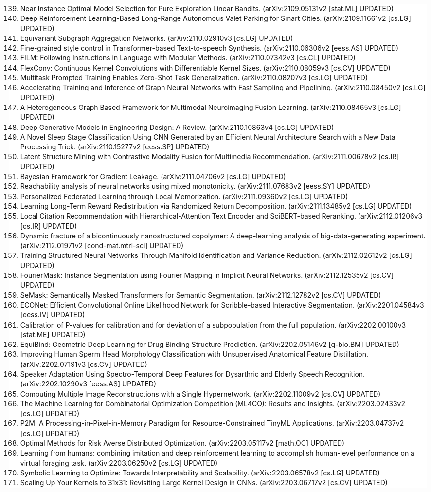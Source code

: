 139. Near Instance Optimal Model Selection for Pure Exploration Linear Bandits. (arXiv:2109.05131v2 [stat.ML] UPDATED)
140. Deep Reinforcement Learning-Based Long-Range Autonomous Valet Parking for Smart Cities. (arXiv:2109.11661v2 [cs.LG] UPDATED)
141. Equivariant Subgraph Aggregation Networks. (arXiv:2110.02910v3 [cs.LG] UPDATED)
142. Fine-grained style control in Transformer-based Text-to-speech Synthesis. (arXiv:2110.06306v2 [eess.AS] UPDATED)
143. FILM: Following Instructions in Language with Modular Methods. (arXiv:2110.07342v3 [cs.CL] UPDATED)
144. FlexConv: Continuous Kernel Convolutions with Differentiable Kernel Sizes. (arXiv:2110.08059v3 [cs.CV] UPDATED)
145. Multitask Prompted Training Enables Zero-Shot Task Generalization. (arXiv:2110.08207v3 [cs.LG] UPDATED)
146. Accelerating Training and Inference of Graph Neural Networks with Fast Sampling and Pipelining. (arXiv:2110.08450v2 [cs.LG] UPDATED)
147. A Heterogeneous Graph Based Framework for Multimodal Neuroimaging Fusion Learning. (arXiv:2110.08465v3 [cs.LG] UPDATED)
148. Deep Generative Models in Engineering Design: A Review. (arXiv:2110.10863v4 [cs.LG] UPDATED)
149. A Novel Sleep Stage Classification Using CNN Generated by an Efficient Neural Architecture Search with a New Data Processing Trick. (arXiv:2110.15277v2 [eess.SP] UPDATED)
150. Latent Structure Mining with Contrastive Modality Fusion for Multimedia Recommendation. (arXiv:2111.00678v2 [cs.IR] UPDATED)
151. Bayesian Framework for Gradient Leakage. (arXiv:2111.04706v2 [cs.LG] UPDATED)
152. Reachability analysis of neural networks using mixed monotonicity. (arXiv:2111.07683v2 [eess.SY] UPDATED)
153. Personalized Federated Learning through Local Memorization. (arXiv:2111.09360v2 [cs.LG] UPDATED)
154. Learning Long-Term Reward Redistribution via Randomized Return Decomposition. (arXiv:2111.13485v2 [cs.LG] UPDATED)
155. Local Citation Recommendation with Hierarchical-Attention Text Encoder and SciBERT-based Reranking. (arXiv:2112.01206v3 [cs.IR] UPDATED)
156. Dynamic fracture of a bicontinuously nanostructured copolymer: A deep-learning analysis of big-data-generating experiment. (arXiv:2112.01971v2 [cond-mat.mtrl-sci] UPDATED)
157. Training Structured Neural Networks Through Manifold Identification and Variance Reduction. (arXiv:2112.02612v2 [cs.LG] UPDATED)
158. FourierMask: Instance Segmentation using Fourier Mapping in Implicit Neural Networks. (arXiv:2112.12535v2 [cs.CV] UPDATED)
159. SeMask: Semantically Masked Transformers for Semantic Segmentation. (arXiv:2112.12782v2 [cs.CV] UPDATED)
160. ECONet: Efficient Convolutional Online Likelihood Network for Scribble-based Interactive Segmentation. (arXiv:2201.04584v3 [eess.IV] UPDATED)
161. Calibration of P-values for calibration and for deviation of a subpopulation from the full population. (arXiv:2202.00100v3 [stat.ME] UPDATED)
162. EquiBind: Geometric Deep Learning for Drug Binding Structure Prediction. (arXiv:2202.05146v2 [q-bio.BM] UPDATED)
163. Improving Human Sperm Head Morphology Classification with Unsupervised Anatomical Feature Distillation. (arXiv:2202.07191v3 [cs.CV] UPDATED)
164. Speaker Adaptation Using Spectro-Temporal Deep Features for Dysarthric and Elderly Speech Recognition. (arXiv:2202.10290v3 [eess.AS] UPDATED)
165. Computing Multiple Image Reconstructions with a Single Hypernetwork. (arXiv:2202.11009v2 [cs.CV] UPDATED)
166. The Machine Learning for Combinatorial Optimization Competition (ML4CO): Results and Insights. (arXiv:2203.02433v2 [cs.LG] UPDATED)
167. P2M: A Processing-in-Pixel-in-Memory Paradigm for Resource-Constrained TinyML Applications. (arXiv:2203.04737v2 [cs.LG] UPDATED)
168. Optimal Methods for Risk Averse Distributed Optimization. (arXiv:2203.05117v2 [math.OC] UPDATED)
169. Learning from humans: combining imitation and deep reinforcement learning to accomplish human-level performance on a virtual foraging task. (arXiv:2203.06250v2 [cs.LG] UPDATED)
170. Symbolic Learning to Optimize: Towards Interpretability and Scalability. (arXiv:2203.06578v2 [cs.LG] UPDATED)
171. Scaling Up Your Kernels to 31x31: Revisiting Large Kernel Design in CNNs. (arXiv:2203.06717v2 [cs.CV] UPDATED)